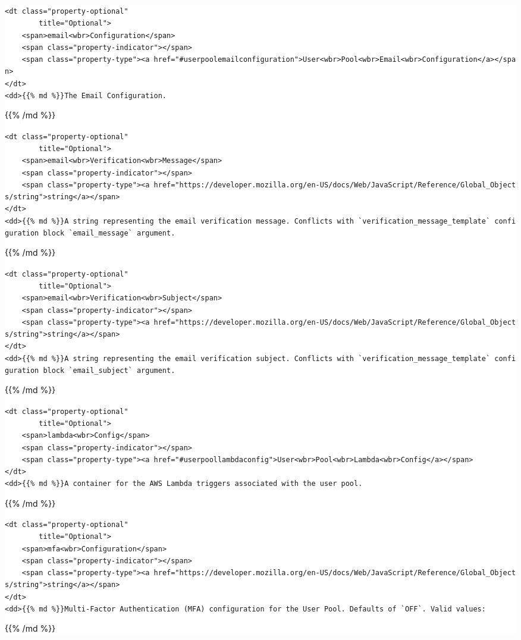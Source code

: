     <dt class="property-optional"
            title="Optional">
        <span>email<wbr>Configuration</span>
        <span class="property-indicator"></span>
        <span class="property-type"><a href="#userpoolemailconfiguration">User<wbr>Pool<wbr>Email<wbr>Configuration</a></span>
    </dt>
    <dd>{{% md %}}The Email Configuration.
{{% /md %}}</dd>

    <dt class="property-optional"
            title="Optional">
        <span>email<wbr>Verification<wbr>Message</span>
        <span class="property-indicator"></span>
        <span class="property-type"><a href="https://developer.mozilla.org/en-US/docs/Web/JavaScript/Reference/Global_Objects/string">string</a></span>
    </dt>
    <dd>{{% md %}}A string representing the email verification message. Conflicts with `verification_message_template` configuration block `email_message` argument.
{{% /md %}}</dd>

    <dt class="property-optional"
            title="Optional">
        <span>email<wbr>Verification<wbr>Subject</span>
        <span class="property-indicator"></span>
        <span class="property-type"><a href="https://developer.mozilla.org/en-US/docs/Web/JavaScript/Reference/Global_Objects/string">string</a></span>
    </dt>
    <dd>{{% md %}}A string representing the email verification subject. Conflicts with `verification_message_template` configuration block `email_subject` argument.
{{% /md %}}</dd>

    <dt class="property-optional"
            title="Optional">
        <span>lambda<wbr>Config</span>
        <span class="property-indicator"></span>
        <span class="property-type"><a href="#userpoollambdaconfig">User<wbr>Pool<wbr>Lambda<wbr>Config</a></span>
    </dt>
    <dd>{{% md %}}A container for the AWS Lambda triggers associated with the user pool.
{{% /md %}}</dd>

    <dt class="property-optional"
            title="Optional">
        <span>mfa<wbr>Configuration</span>
        <span class="property-indicator"></span>
        <span class="property-type"><a href="https://developer.mozilla.org/en-US/docs/Web/JavaScript/Reference/Global_Objects/string">string</a></span>
    </dt>
    <dd>{{% md %}}Multi-Factor Authentication (MFA) configuration for the User Pool. Defaults of `OFF`. Valid values:
{{% /md %}}</dd>
